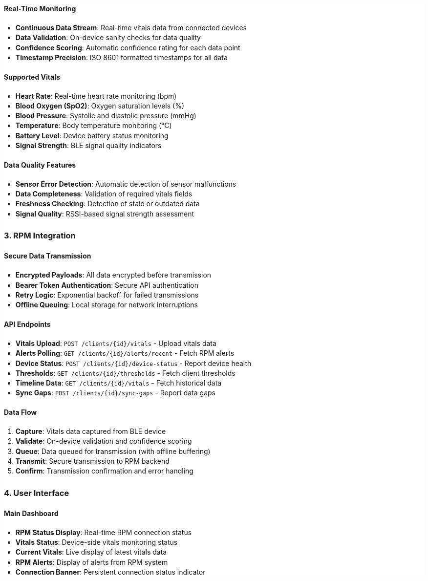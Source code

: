 #### **Real-Time Monitoring**
- **Continuous Data Stream**: Real-time vitals data from connected devices
- **Data Validation**: On-device sanity checks for data quality
- **Confidence Scoring**: Automatic confidence rating for each data point
- **Timestamp Precision**: ISO 8601 formatted timestamps for all data

#### **Supported Vitals**
- **Heart Rate**: Real-time heart rate monitoring (bpm)
- **Blood Oxygen (SpO2)**: Oxygen saturation levels (%)
- **Blood Pressure**: Systolic and diastolic pressure (mmHg)
- **Temperature**: Body temperature monitoring (°C)
- **Battery Level**: Device battery status monitoring
- **Signal Strength**: BLE signal quality indicators

#### **Data Quality Features**
- **Sensor Error Detection**: Automatic detection of sensor malfunctions
- **Data Completeness**: Validation of required vitals fields
- **Freshness Checking**: Detection of stale or outdated data
- **Signal Quality**: RSSI-based signal strength assessment

### 3. **RPM Integration**

#### **Secure Data Transmission**
- **Encrypted Payloads**: All data encrypted before transmission
- **Bearer Token Authentication**: Secure API authentication
- **Retry Logic**: Exponential backoff for failed transmissions
- **Offline Queuing**: Local storage for network interruptions

#### **API Endpoints**
- **Vitals Upload**: `POST /clients/{id}/vitals` - Upload vitals data
- **Alerts Polling**: `GET /clients/{id}/alerts/recent` - Fetch RPM alerts
- **Device Status**: `POST /clients/{id}/device-status` - Report device health
- **Thresholds**: `GET /clients/{id}/thresholds` - Fetch client thresholds
- **Timeline Data**: `GET /clients/{id}/vitals` - Fetch historical data
- **Sync Gaps**: `POST /clients/{id}/sync-gaps` - Report data gaps

#### **Data Flow**
1. **Capture**: Vitals data captured from BLE device
2. **Validate**: On-device validation and confidence scoring
3. **Queue**: Data queued for transmission (with offline buffering)
4. **Transmit**: Secure transmission to RPM backend
5. **Confirm**: Transmission confirmation and error handling

### 4. **User Interface**

#### **Main Dashboard**
- **RPM Status Display**: Real-time RPM connection status
- **Vitals Status**: Device-side vitals monitoring status
- **Current Vitals**: Live display of latest vitals data
- **RPM Alerts**: Display of alerts from RPM system
- **Connection Banner**: Persistent connection status indicator

